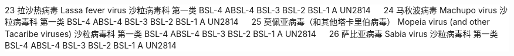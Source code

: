   <td height=33 class=xl6512831 width=69 style='height:24.5pt;width:52pt'><span
  lang=EN-US>23</span></td>
  <td class=xl6612831 width=69 style='width:52pt'>拉沙热病毒</td>
  <td class=xl6712831 width=69 style='width:52pt'><span lang=EN-US>Lassa fever
  virus</span></td>
  <td class=xl6812831 width=69 style='width:52pt'>沙粒病毒科</td>
  <td class=xl6812831 width=69 style='width:52pt'>第一类</td>
  <td class=xl6912831 width=69 style='width:52pt'><span lang=EN-US>BSL-4</span></td>
  <td class=xl6912831 width=69 style='width:52pt'><span lang=EN-US>ABSL-4</span></td>
  <td class=xl6912831 width=69 style='width:52pt'><span lang=EN-US>BSL-3</span></td>
  <td class=xl6912831 width=69 style='width:52pt'><span lang=EN-US>BSL-2</span></td>
  <td class=xl6912831 width=69 style='width:52pt'><span lang=EN-US>BSL-1</span></td>
  <td class=xl6912831 width=69 style='width:52pt'><span lang=EN-US>A</span></td>
  <td class=xl6912831 width=69 style='width:52pt'><span lang=EN-US>UN2814</span></td>
  <td class=xl7012831 width=69 style='width:52pt'><span lang=EN-US>　</span></td>
 </tr>
 <tr height=33 style='height:24.5pt'>
  <td height=33 class=xl6512831 width=69 style='height:24.5pt;width:52pt'><span
  lang=EN-US>24</span></td>
  <td class=xl6612831 width=69 style='width:52pt'>马秋波病毒</td>
  <td class=xl6712831 width=69 style='width:52pt'><span lang=EN-US>Machupo
  virus</span></td>
  <td class=xl6812831 width=69 style='width:52pt'>沙粒病毒科</td>
  <td class=xl6812831 width=69 style='width:52pt'>第一类</td>
  <td class=xl6912831 width=69 style='width:52pt'><span lang=EN-US>BSL-4</span></td>
  <td class=xl6912831 width=69 style='width:52pt'><span lang=EN-US>ABSL-4</span></td>
  <td class=xl6912831 width=69 style='width:52pt'><span lang=EN-US>BSL-3</span></td>
  <td class=xl6912831 width=69 style='width:52pt'><span lang=EN-US>BSL-2</span></td>
  <td class=xl6912831 width=69 style='width:52pt'><span lang=EN-US>BSL-1</span></td>
  <td class=xl6912831 width=69 style='width:52pt'><span lang=EN-US>A</span></td>
  <td class=xl6912831 width=69 style='width:52pt'><span lang=EN-US>UN2814</span></td>
  <td class=xl7012831 width=69 style='width:52pt'><span lang=EN-US>　</span></td>
 </tr>
 <tr height=65 style='height:48.5pt'>
  <td height=65 class=xl6512831 width=69 style='height:48.5pt;width:52pt'><span
  lang=EN-US>25</span></td>
  <td class=xl6612831 width=69 style='width:52pt'>莫佩亚病毒（和其他塔卡里伯病毒）</td>
  <td class=xl6712831 width=69 style='width:52pt'><span lang=EN-US>Mopeia virus
  (and other Tacaribe viruses)</span></td>
  <td class=xl6812831 width=69 style='width:52pt'>沙粒病毒科</td>
  <td class=xl6812831 width=69 style='width:52pt'>第一类</td>
  <td class=xl6912831 width=69 style='width:52pt'><span lang=EN-US>BSL-4</span></td>
  <td class=xl6912831 width=69 style='width:52pt'><span lang=EN-US>ABSL-4</span></td>
  <td class=xl6912831 width=69 style='width:52pt'><span lang=EN-US>BSL-3</span></td>
  <td class=xl6912831 width=69 style='width:52pt'><span lang=EN-US>BSL-2</span></td>
  <td class=xl6912831 width=69 style='width:52pt'><span lang=EN-US>BSL-1</span></td>
  <td class=xl6912831 width=69 style='width:52pt'><span lang=EN-US>A</span></td>
  <td class=xl6912831 width=69 style='width:52pt'><span lang=EN-US>UN2814</span></td>
  <td class=xl7012831 width=69 style='width:52pt'><span lang=EN-US>　</span></td>
 </tr>
 <tr height=19 style='height:14.5pt'>
  <td height=19 class=xl6512831 width=69 style='height:14.5pt;width:52pt'><span
  lang=EN-US>26</span></td>
  <td class=xl6612831 width=69 style='width:52pt'>萨比亚病毒</td>
  <td class=xl6712831 width=69 style='width:52pt'><span lang=EN-US>Sabia virus</span></td>
  <td class=xl6812831 width=69 style='width:52pt'>沙粒病毒科</td>
  <td class=xl6812831 width=69 style='width:52pt'>第一类</td>
  <td class=xl6912831 width=69 style='width:52pt'><span lang=EN-US>BSL-4</span></td>
  <td class=xl6912831 width=69 style='width:52pt'><span lang=EN-US>ABSL-4</span></td>
  <td class=xl6912831 width=69 style='width:52pt'><span lang=EN-US>BSL-3</span></td>
  <td class=xl6912831 width=69 style='width:52pt'><span lang=EN-US>BSL-2</span></td>
  <td class=xl6912831 width=69 style='width:52pt'><span lang=EN-US>BSL-1</span></td>
  <td class=xl6912831 width=69 style='width:52pt'><span lang=EN-US>A</span></td>
  <td class=xl6912831 width=69 style='width:52pt'><span lang=EN-US>UN2814</span></td>